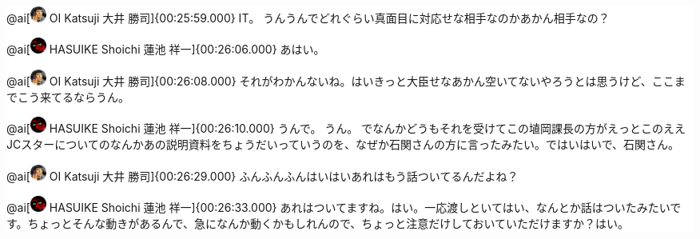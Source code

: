 @ai[<img src="icons/speaker_041.png" width="20" height="20" /> OI Katsuji 大井 勝司]{00:25:59.000}
IT。
うんうんでどれぐらい真面目に対応せな相手なのかあかん相手なの？

@ai[<img src="icons/speaker_003.png" width="20" height="20" /> HASUIKE Shoichi 蓮池 祥一]{00:26:06.000}
あはい。

@ai[<img src="icons/speaker_041.png" width="20" height="20" /> OI Katsuji 大井 勝司]{00:26:08.000}
それがわかんないね。はいきっと大臣せなあかん空いてないやろうとは思うけど、ここまでこう来てるならうん。

@ai[<img src="icons/speaker_003.png" width="20" height="20" /> HASUIKE Shoichi 蓮池 祥一]{00:26:10.000}
うんで。
うん。
でなんかどうもそれを受けてこの埴岡課長の方がえっとこのええJCスターについてのなんかあの説明資料をちょうだいっていうのを、なぜか石関さんの方に言ったみたい。ではいはいで、石関さん。

@ai[<img src="icons/speaker_041.png" width="20" height="20" /> OI Katsuji 大井 勝司]{00:26:29.000}
ふんふんふんはいはいあれはもう話ついてるんだよね？

@ai[<img src="icons/speaker_003.png" width="20" height="20" /> HASUIKE Shoichi 蓮池 祥一]{00:26:33.000}
あれはついてますね。はい。一応渡しといてはい、なんとか話はついたみたいです。ちょっとそんな動きがあるんで、急になんか動くかもしれんので、ちょっと注意だけしておいていただけますか？はい。
